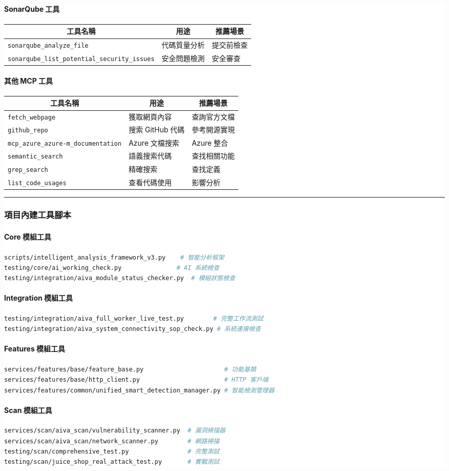 #### SonarQube 工具
| 工具名稱 | 用途 | 推薦場景 |
|---------|------|---------|
| `sonarqube_analyze_file` | 代碼質量分析 | 提交前檢查 |
| `sonarqube_list_potential_security_issues` | 安全問題檢測 | 安全審查 |

#### 其他 MCP 工具
| 工具名稱 | 用途 | 推薦場景 |
|---------|------|---------|
| `fetch_webpage` | 獲取網頁內容 | 查詢官方文檔 |
| `github_repo` | 搜索 GitHub 代碼 | 參考開源實現 |
| `mcp_azure_azure-m_documentation` | Azure 文檔搜索 | Azure 整合 |
| `semantic_search` | 語義搜索代碼 | 查找相關功能 |
| `grep_search` | 精確搜索 | 查找定義 |
| `list_code_usages` | 查看代碼使用 | 影響分析 |

---

### **項目內建工具腳本**

#### Core 模組工具
```bash
scripts/intelligent_analysis_framework_v3.py    # 智能分析框架
testing/core/ai_working_check.py               # AI 系統檢查
testing/integration/aiva_module_status_checker.py  # 模組狀態檢查
```

#### Integration 模組工具
```bash
testing/integration/aiva_full_worker_live_test.py        # 完整工作流測試
testing/integration/aiva_system_connectivity_sop_check.py # 系統連接檢查
```

#### Features 模組工具
```bash
services/features/base/feature_base.py                      # 功能基類
services/features/base/http_client.py                       # HTTP 客戶端
services/features/common/unified_smart_detection_manager.py # 智能檢測管理器
```

#### Scan 模組工具
```bash
services/scan/aiva_scan/vulnerability_scanner.py  # 漏洞掃描器
services/scan/aiva_scan/network_scanner.py        # 網路掃描
testing/scan/comprehensive_test.py                # 完整測試
testing/scan/juice_shop_real_attack_test.py       # 實戰測試
```
